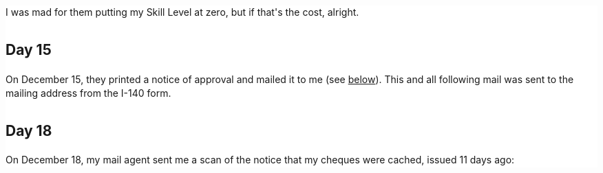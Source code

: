I was mad for them putting my Skill Level at zero, but if that's the cost, alright.

## Day 15

On December 15, they printed a notice of approval and mailed it to me
(see [below](#day-28)).
This and all following mail was sent
to the mailing address from the I-140 form.

## Day 18

On December 18,
my mail agent sent me a scan of the notice
that my cheques were cached, issued 11 days ago:
